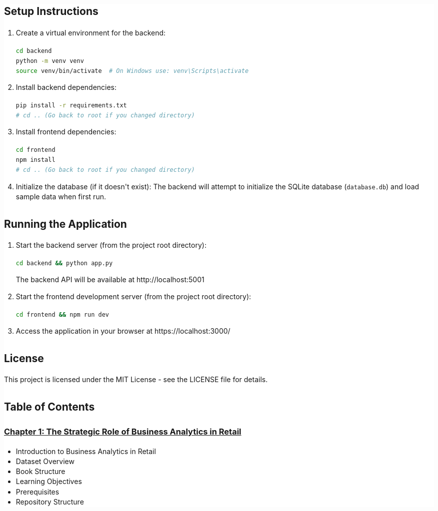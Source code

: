 ## Setup Instructions

1. Create a virtual environment for the backend:
   ```bash
   cd backend
   python -m venv venv
   source venv/bin/activate  # On Windows use: venv\Scripts\activate
   ```

2. Install backend dependencies:
   ```bash
   pip install -r requirements.txt
   # cd .. (Go back to root if you changed directory)
   ```

3. Install frontend dependencies:
   ```bash
   cd frontend
   npm install
   # cd .. (Go back to root if you changed directory)
   ```

4. Initialize the database (if it doesn't exist):
   The backend will attempt to initialize the SQLite database (`database.db`) and load sample data when first run.

## Running the Application

1. Start the backend server (from the project root directory):
   ```bash
   cd backend && python app.py 
   ```
   The backend API will be available at http://localhost:5001

2. Start the frontend development server (from the project root directory):
   ```bash
   cd frontend && npm run dev
   ```

3. Access the application in your browser at https://localhost:3000/

## License

This project is licensed under the MIT License - see the LICENSE file for details.

## Table of Contents

### [Chapter 1: The Strategic Role of Business Analytics in Retail](chapter1.md)
- Introduction to Business Analytics in Retail
- Dataset Overview
- Book Structure
- Learning Objectives
- Prerequisites
- Repository Structure

